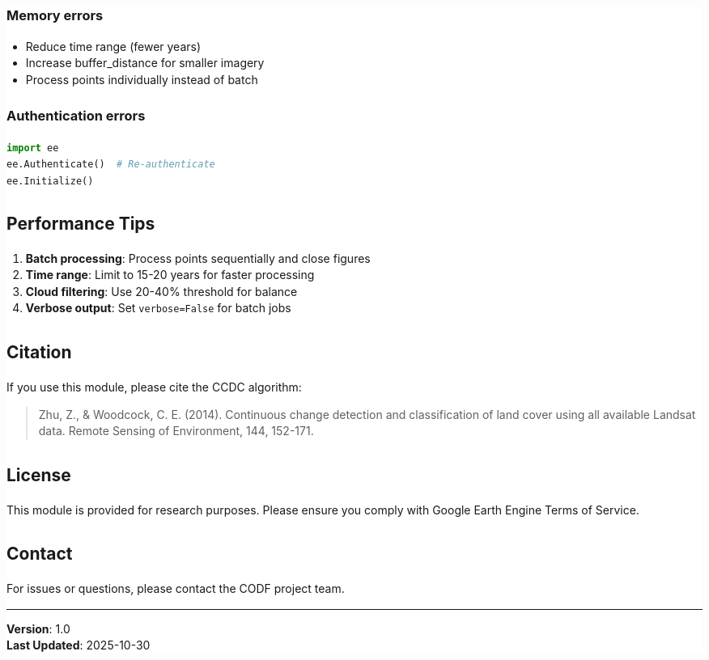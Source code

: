 ### Memory errors
- Reduce time range (fewer years)
- Increase buffer_distance for smaller imagery
- Process points individually instead of batch

### Authentication errors
```python
import ee
ee.Authenticate()  # Re-authenticate
ee.Initialize()
```

## Performance Tips

1. **Batch processing**: Process points sequentially and close figures
2. **Time range**: Limit to 15-20 years for faster processing
3. **Cloud filtering**: Use 20-40% threshold for balance
4. **Verbose output**: Set `verbose=False` for batch jobs

## Citation

If you use this module, please cite the CCDC algorithm:

> Zhu, Z., & Woodcock, C. E. (2014). Continuous change detection and classification of land cover using all available Landsat data. Remote Sensing of Environment, 144, 152-171.

## License

This module is provided for research purposes. Please ensure you comply with Google Earth Engine Terms of Service.

## Contact

For issues or questions, please contact the CODF project team.

---

**Version**: 1.0  
**Last Updated**: 2025-10-30
